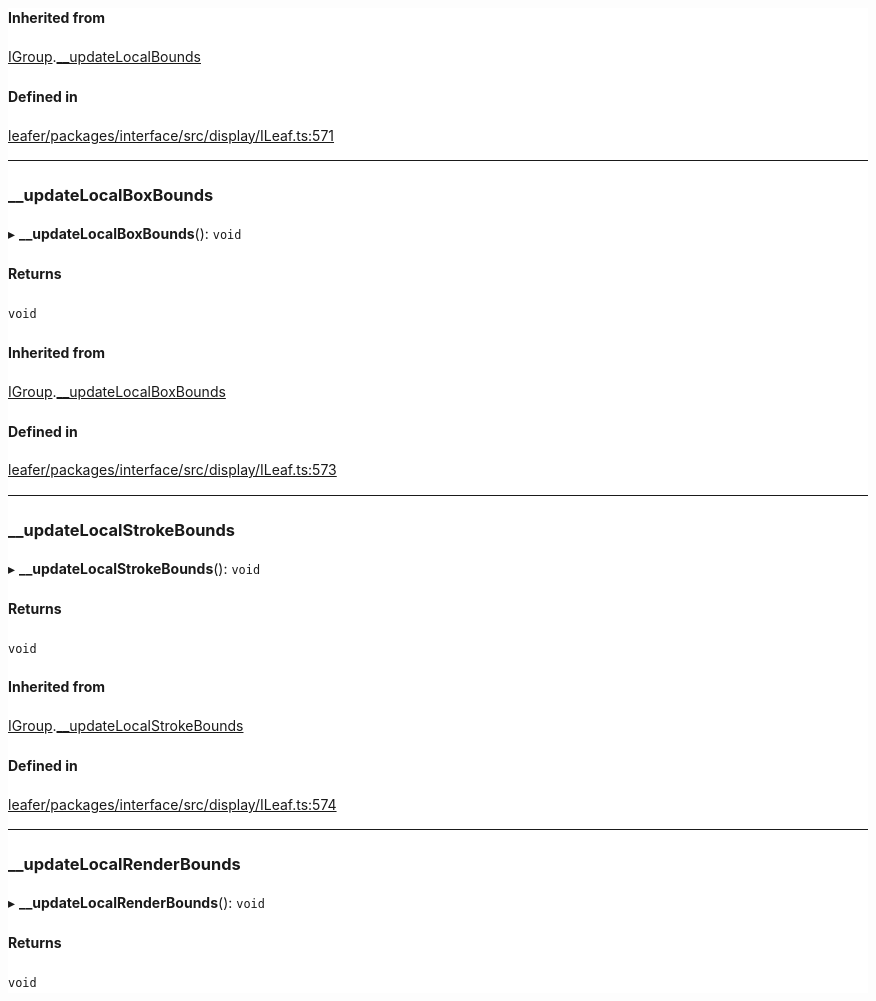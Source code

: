 #### Inherited from

[IGroup](IGroup.md).[__updateLocalBounds](IGroup.md#__updatelocalbounds)

#### Defined in

[leafer/packages/interface/src/display/ILeaf.ts:571](https://github.com/leaferjs/leafer/blob/27e942d/packages/interface/src/display/ILeaf.ts#L571)

___

### \_\_updateLocalBoxBounds

▸ **__updateLocalBoxBounds**(): `void`

#### Returns

`void`

#### Inherited from

[IGroup](IGroup.md).[__updateLocalBoxBounds](IGroup.md#__updatelocalboxbounds)

#### Defined in

[leafer/packages/interface/src/display/ILeaf.ts:573](https://github.com/leaferjs/leafer/blob/27e942d/packages/interface/src/display/ILeaf.ts#L573)

___

### \_\_updateLocalStrokeBounds

▸ **__updateLocalStrokeBounds**(): `void`

#### Returns

`void`

#### Inherited from

[IGroup](IGroup.md).[__updateLocalStrokeBounds](IGroup.md#__updatelocalstrokebounds)

#### Defined in

[leafer/packages/interface/src/display/ILeaf.ts:574](https://github.com/leaferjs/leafer/blob/27e942d/packages/interface/src/display/ILeaf.ts#L574)

___

### \_\_updateLocalRenderBounds

▸ **__updateLocalRenderBounds**(): `void`

#### Returns

`void`
